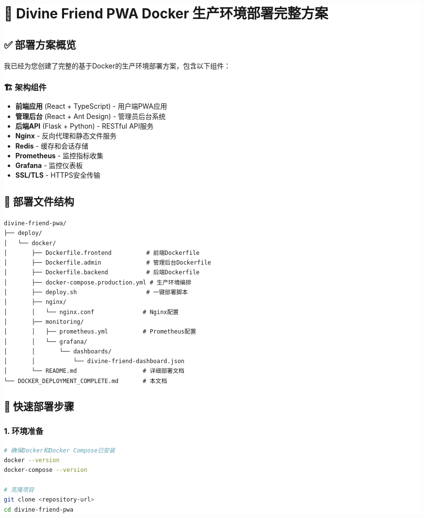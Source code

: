 # 🐳 Divine Friend PWA Docker 生产环境部署完整方案

## ✅ **部署方案概览**

我已经为您创建了完整的基于Docker的生产环境部署方案，包含以下组件：

### 🏗️ **架构组件**
- **前端应用** (React + TypeScript) - 用户端PWA应用
- **管理后台** (React + Ant Design) - 管理员后台系统
- **后端API** (Flask + Python) - RESTful API服务
- **Nginx** - 反向代理和静态文件服务
- **Redis** - 缓存和会话存储
- **Prometheus** - 监控指标收集
- **Grafana** - 监控仪表板
- **SSL/TLS** - HTTPS安全传输

## 📁 **部署文件结构**

```
divine-friend-pwa/
├── deploy/
│   └── docker/
│       ├── Dockerfile.frontend          # 前端Dockerfile
│       ├── Dockerfile.admin             # 管理后台Dockerfile
│       ├── Dockerfile.backend           # 后端Dockerfile
│       ├── docker-compose.production.yml # 生产环境编排
│       ├── deploy.sh                    # 一键部署脚本
│       ├── nginx/
│       │   └── nginx.conf              # Nginx配置
│       ├── monitoring/
│       │   ├── prometheus.yml          # Prometheus配置
│       │   └── grafana/
│       │       └── dashboards/
│       │           └── divine-friend-dashboard.json
│       └── README.md                   # 详细部署文档
└── DOCKER_DEPLOYMENT_COMPLETE.md       # 本文档
```

## 🚀 **快速部署步骤**

### **1. 环境准备**
```bash
# 确保Docker和Docker Compose已安装
docker --version
docker-compose --version

# 克隆项目
git clone <repository-url>
cd divine-friend-pwa
```
